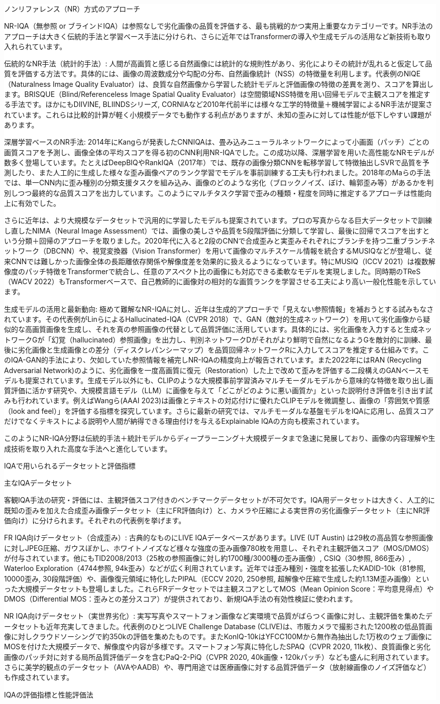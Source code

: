 ノンリファレンス（NR）方式のアプローチ

NR-IQA（無参照 or ブラインドIQA）は参照なしで劣化画像の品質を評価する、最も挑戦的かつ実用上重要なカテゴリーです。NR手法のアプローチは大きく伝統的手法と学習ベース手法に分けられ、さらに近年ではTransformerの導入や生成モデルの活用など新技術も取り入れられています。

伝統的なNR手法（統計的手法）:  人間が高画質と感じる自然画像には統計的な規則性があり、劣化によりその統計が乱れると仮定して品質を評価する方法です。具体的には、画像の周波数成分や勾配の分布、自然画像統計（NSS）の特徴量を利用します。代表例のNIQE（Naturalness Image Quality Evaluator）は、良質な自然画像から学習した統計モデルと評価画像の特徴の差異を測り、スコアを算出します。BRISQUE（Blind/Referenceless Image Spatial Quality Evaluator）は空間領域NSS特徴を用い回帰モデルで主観スコアを推定する手法です。ほかにもDIIVINE, BLIINDSシリーズ, CORNIAなど2010年代前半には様々な工学的特徴量＋機械学習によるNR手法が提案されています。これらは比較的計算が軽く小規模データでも動作する利点がありますが、未知の歪みに対しては性能が低下しやすい課題があります。

深層学習ベースのNR手法: 2014年にKangらが発表したCNNIQAは、畳み込みニューラルネットワークによって小画面（パッチ）ごとの画質スコアを予測し、画像全体の平均スコアを得る初のCNN利用NR-IQAでした。この成功以降、深層学習を用いた高性能なNRモデルが数多く登場しています。たとえばDeepBIQやRankIQA（2017年）では、既存の画像分類CNNを転移学習して特徴抽出しSVRで品質を予測したり、また人工的に生成した様々な歪み画像ペアのランク学習でモデルを事前訓練する工夫も行われました。2018年のMaらの手法では、単一CNN内に歪み種別の分類支援タスクを組み込み、画像のどのような劣化（ブロックノイズ、ぼけ、輪郭歪み等）があるかを判別しつつ最終的な品質スコアを出力しています。このようにマルチタスク学習で歪みの種類・程度を同時に推定するアプローチは性能向上に有効でした。

さらに近年は、より大規模なデータセットで汎用的に学習したモデルも提案されています。プロの写真からなる巨大データセットで訓練し直したNIMA（Neural Image Assessment）では、画像の美しさや品質を5段階評価に分類して学習し、最後に回帰でスコアを出すという分類＋回帰のアプローチを取りました。2020年代に入ると2段のCNNで合成歪みと実歪みそれぞれにブランチを持つ二重ブランチネットワーク（DBCNN）や、視覚変換器（Vision Transformer）を用いて画像のマルチスケール情報を統合するMUSIQなどが登場し、従来CNNでは難しかった画像全体の長距離依存関係や解像度差を効果的に扱えるようになっています。特にMUSIQ（ICCV 2021）は複数解像度のパッチ特徴をTransformerで統合し、任意のアスペクト比の画像にも対応できる柔軟なモデルを実現しました。同時期のTReS（WACV 2022）もTransformerベースで、自己教師的に画像対の相対的な画質ランクを学習させる工夫により高い一般化性能を示しています。

生成モデルの活用と最新動向:  極めて難解なNR-IQAに対し、近年は生成的アプローチで「見えない参照情報」を補おうとする試みもなされています。その代表例がLinらによるHallucinated-IQA（CVPR 2018）で、GAN（敵対的生成ネットワーク）を用いて劣化画像から疑似的な高画質画像を生成し、それを真の参照画像の代替として品質評価に活用しています。具体的には、劣化画像を入力すると生成ネットワークGが「幻覚（hallucinated）参照画像」を出力し、判別ネットワークDがそれがより鮮明で自然になるようGを敵対的に訓練、最後に劣化画像と生成画像との差分（ディスクレパンシーマップ）を品質回帰ネットワークRに入力してスコアを推定する仕組みです。このIQA-GAN的手法により、欠如していた参照情報を補完しNR-IQAの精度向上が報告されています。また2022年にはRAN (Recycling Adversarial Network)のように、劣化画像を一度高画質に復元（Restoration）した上で改めて歪みを評価する二段構えのGANベースモデルも提案されています。生成モデル以外にも、CLIPのような大規模事前学習済みマルチモーダルモデルから意味的な特徴を取り出し画質評価に活かす研究や、大規模言語モデル（LLM）に画像を与えて「どこがどのように悪い画質か」といった説明付き評価を引き出す試みも行われています。例えばWangら(AAAI 2023)は画像とテキストの対応付けに優れたCLIPモデルを微調整し、画像の「雰囲気や質感（look and feel）」を評価する指標を探究しています。さらに最新の研究では、マルチモーダルな基盤モデルをIQAに応用し、品質スコアだけでなくテキストによる説明や人間が納得できる理由付けを与えるExplainable IQAの方向も模索されています。


このようにNR-IQA分野は伝統的手法＋統計モデルからディープラーニング＋大規模データまで急速に発展しており、画像の内容理解や生成技術を取り入れた高度な手法へと進化しています。

IQAで用いられるデータセットと評価指標

主なIQAデータセット

客観IQA手法の研究・評価には、主観評価スコア付きのベンチマークデータセットが不可欠です。IQA用データセットは大きく、人工的に既知の歪みを加えた合成歪み画像データセット（主にFR評価向け）と、カメラや圧縮による実世界の劣化画像データセット（主にNR評価向け）に分けられます。それぞれの代表例を挙げます。

FR IQA向けデータセット（合成歪み）:  古典的なものにLIVE IQAデータベースがあります。LIVE (UT Austin) は29枚の高品質な参照画像に対しJPEG圧縮、ガウスぼかし、ホワイトノイズなど様々な強度の歪み画像780枚を用意し、それぞれ主観評価スコア（MOS/DMOS）が付与されています。他にもTID2008/2013（25枚の参照画像に対し約1700種/3000種の歪み画像）, CSIQ（30参照, 866歪み）, Waterloo Exploration（4744参照, 94k歪み）などが広く利用されています。近年では歪み種別・強度を拡張したKADID-10k（81参照, 10000歪み, 30段階評価）や、画像復元領域に特化したPIPAL（ECCV 2020, 250参照, 超解像や圧縮で生成した約1.13M歪み画像）といった大規模データセットも登場しました。これらFRデータセットでは主観スコアとしてMOS（Mean Opinion Score：平均意見得点）やDMOS（Differential MOS：歪みとの差分スコア）が提供されており、新規IQA手法の有効性検証に使われます。

NR IQA向けデータセット（実世界劣化）:  実写写真やスマートフォン画像など実環境で品質がばらつく画像に対し、主観評価を集めたデータセットも近年充実してきました。代表例のひとつLIVE Challenge Database (CLIVE)は、市販カメラで撮影された1200枚の低品質画像に対しクラウドソーシングで約350kの評価を集めたものです。またKonIQ-10kはYFCC100Mから無作為抽出した1万枚のウェブ画像にMOSを付けた大規模データで、解像度や内容が多様です。スマートフォン写真に特化したSPAQ（CVPR 2020, 11k枚）、良質画像と劣化画像のパッチ対に対する局所品質評価データを含むPaQ-2-PiQ（CVPR 2020, 40k画像・120kパッチ）なども盛んに利用されています。さらに美学的観点のデータセット（AVAやAADB）や、専門用途では医療画像に対する品質評価データ（放射線画像のノイズ評価など）も作成されています。


IQAの評価指標と性能評価法
